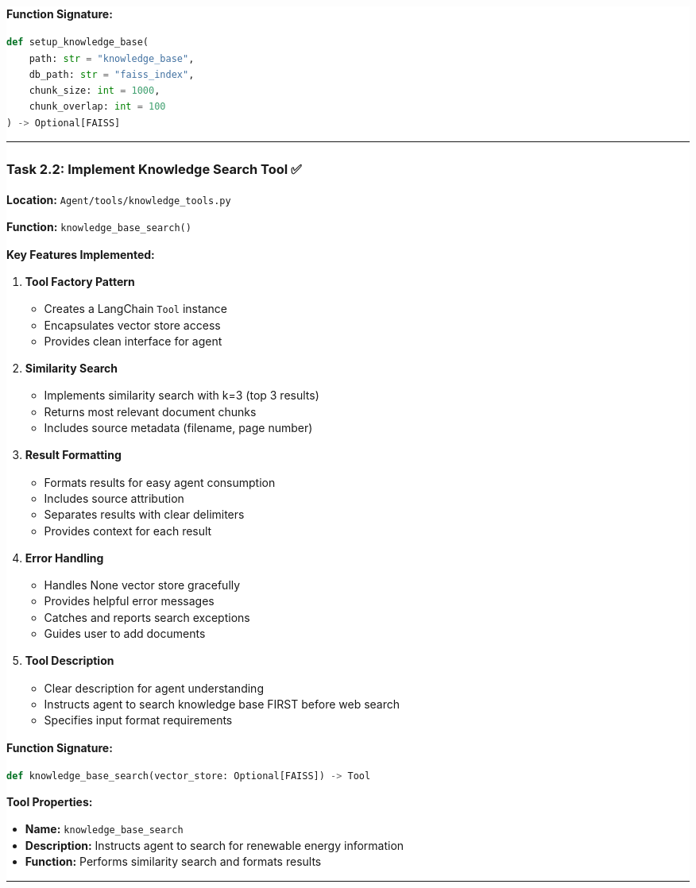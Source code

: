 **Function Signature:**

```python
def setup_knowledge_base(
    path: str = "knowledge_base",
    db_path: str = "faiss_index",
    chunk_size: int = 1000,
    chunk_overlap: int = 100
) -> Optional[FAISS]
```

---

### Task 2.2: Implement Knowledge Search Tool ✅

**Location:** `Agent/tools/knowledge_tools.py`

**Function:** `knowledge_base_search()`

**Key Features Implemented:**

1. **Tool Factory Pattern**
   - Creates a LangChain `Tool` instance
   - Encapsulates vector store access
   - Provides clean interface for agent

2. **Similarity Search**
   - Implements similarity search with k=3 (top 3 results)
   - Returns most relevant document chunks
   - Includes source metadata (filename, page number)

3. **Result Formatting**
   - Formats results for easy agent consumption
   - Includes source attribution
   - Separates results with clear delimiters
   - Provides context for each result

4. **Error Handling**
   - Handles None vector store gracefully
   - Provides helpful error messages
   - Catches and reports search exceptions
   - Guides user to add documents

5. **Tool Description**
   - Clear description for agent understanding
   - Instructs agent to search knowledge base FIRST before web search
   - Specifies input format requirements

**Function Signature:**

```python
def knowledge_base_search(vector_store: Optional[FAISS]) -> Tool
```

**Tool Properties:**

- **Name:** `knowledge_base_search`
- **Description:** Instructs agent to search for renewable energy information
- **Function:** Performs similarity search and formats results

---